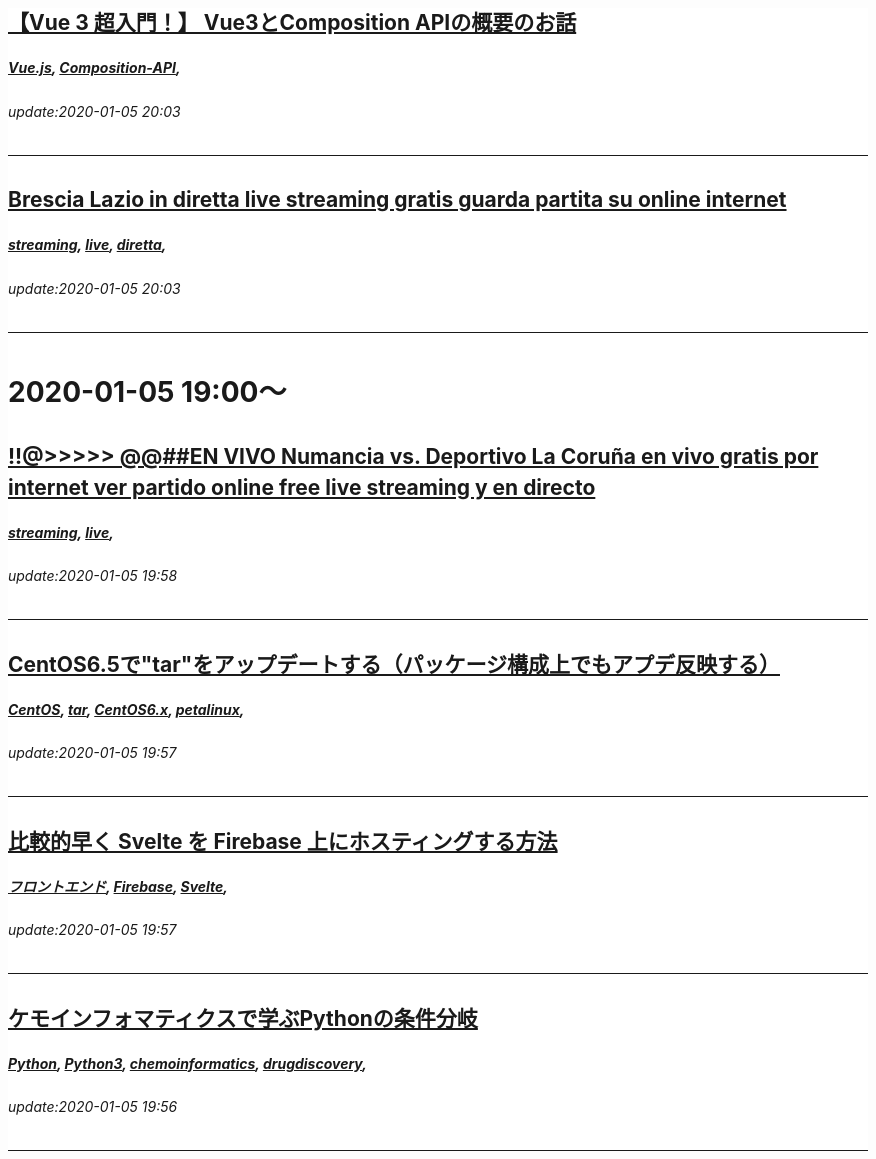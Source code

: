 ## [【Vue 3 超入門！】 Vue3とComposition APIの概要のお話](https://qiita.com/Yoshipe/items/d999b0aaaaf801027068)
##### [Vue.js](https://qiita.com/tags/Vue.js), [Composition-API](https://qiita.com/tags/Composition-API), 
###### update:2020-01-05 20:03
---
## [Brescia Lazio in diretta live streaming gratis guarda partita su online internet](https://qiita.com/onuraydin78/items/89557df2ee5478af2799)
##### [streaming](https://qiita.com/tags/streaming), [live](https://qiita.com/tags/live), [diretta](https://qiita.com/tags/diretta), 
###### update:2020-01-05 20:03
---




# 2020-01-05 19:00～
## [!!@>>>>> @@##EN VIVO Numancia vs. Deportivo La Coruña en vivo gratis por internet ver partido online free live streaming y en directo](https://qiita.com/onuraydin78/items/16b5a03406eecf5edcd5)
##### [streaming](https://qiita.com/tags/streaming), [live](https://qiita.com/tags/live), 
###### update:2020-01-05 19:58
---
## [CentOS6.5で"tar"をアップデートする（パッケージ構成上でもアプデ反映する）](https://qiita.com/usiiiii/items/b013d196a747c179b7a5)
##### [CentOS](https://qiita.com/tags/CentOS), [tar](https://qiita.com/tags/tar), [CentOS6.x](https://qiita.com/tags/CentOS6.x), [petalinux](https://qiita.com/tags/petalinux), 
###### update:2020-01-05 19:57
---
## [比較的早く Svelte を Firebase 上にホスティングする方法](https://qiita.com/sk9tokyo/items/af1434e62180bdd962c2)
##### [フロントエンド](https://qiita.com/tags/フロントエンド), [Firebase](https://qiita.com/tags/Firebase), [Svelte](https://qiita.com/tags/Svelte), 
###### update:2020-01-05 19:57
---
## [ケモインフォマティクスで学ぶPythonの条件分岐](https://qiita.com/yukiya285/items/498f15061b80159ecf2e)
##### [Python](https://qiita.com/tags/Python), [Python3](https://qiita.com/tags/Python3), [chemoinformatics](https://qiita.com/tags/chemoinformatics), [drugdiscovery](https://qiita.com/tags/drugdiscovery), 
###### update:2020-01-05 19:56
---